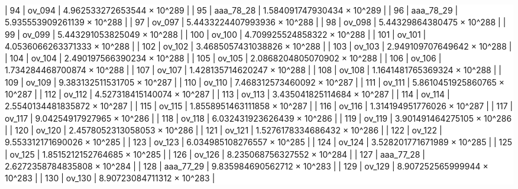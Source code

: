 | 94 | ov_094 | 4.962533272653544 × 10^289 |
| 95 | aaa_78_28 | 1.584091747930434 × 10^289 |
| 96 | aaa_78_29 | 5.935553909261139 × 10^288 |
| 97 | ov_097 | 5.4433224407993936 × 10^288 |
| 98 | ov_098 | 5.44329864380475 × 10^288 |
| 99 | ov_099 | 5.443291053825049 × 10^288 |
| 100 | ov_100 | 4.709925524858322 × 10^288 |
| 101 | ov_101 | 4.0536066263371333 × 10^288 |
| 102 | ov_102 | 3.4685057431038826 × 10^288 |
| 103 | ov_103 | 2.949109707649642 × 10^288 |
| 104 | ov_104 | 2.490197566390234 × 10^288 |
| 105 | ov_105 | 2.0868204805070902 × 10^288 |
| 106 | ov_106 | 1.734284468700874 × 10^288 |
| 107 | ov_107 | 1.428135714620247 × 10^288 |
| 108 | ov_108 | 1.1641481765369324 × 10^288 |
| 109 | ov_109 | 9.383132511531705 × 10^287 |
| 110 | ov_110 | 7.468312573460092 × 10^287 |
| 111 | ov_111 | 5.8610451925860765 × 10^287 |
| 112 | ov_112 | 4.527318415140074 × 10^287 |
| 113 | ov_113 | 3.435041825114684 × 10^287 |
| 114 | ov_114 | 2.5540134481835872 × 10^287 |
| 115 | ov_115 | 1.8558951463111858 × 10^287 |
| 116 | ov_116 | 1.314194951776026 × 10^287 |
| 117 | ov_117 | 9.04254917927965 × 10^286 |
| 118 | ov_118 | 6.032431923626439 × 10^286 |
| 119 | ov_119 | 3.901491464275105 × 10^286 |
| 120 | ov_120 | 2.4578052313058053 × 10^286 |
| 121 | ov_121 | 1.5276178334686432 × 10^286 |
| 122 | ov_122 | 9.553312171690026 × 10^285 |
| 123 | ov_123 | 6.034985108276557 × 10^285 |
| 124 | ov_124 | 3.528201771671989 × 10^285 |
| 125 | ov_125 | 1.8515212152764685 × 10^285 |
| 126 | ov_126 | 8.235068756327552 × 10^284 |
| 127 | aaa_77_28 | 2.6272358784835808 × 10^284 |
| 128 | aaa_77_29 | 9.835984690562712 × 10^283 |
| 129 | ov_129 | 8.907252565999944 × 10^283 |
| 130 | ov_130 | 8.90723084711312 × 10^283 |